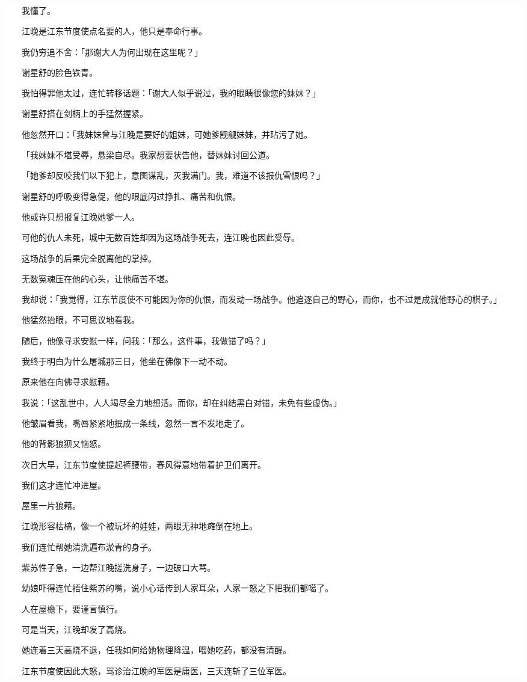 &emsp;&emsp;我懂了。  
  
&emsp;&emsp;江晚是江东节度使点名要的人，他只是奉命行事。  
  
&emsp;&emsp;我仍穷追不舍：「那谢大人为何出现在这里呢？」  
  
&emsp;&emsp;谢星舒的脸色铁青。  
  
&emsp;&emsp;我怕得罪他太过，连忙转移话题：「谢大人似乎说过，我的眼睛很像您的妹妹？」  
  
&emsp;&emsp;谢星舒搭在剑柄上的手猛然握紧。  
  
&emsp;&emsp;他忽然开口：「我妹妹曾与江晚是要好的姐妹，可她爹觊觎妹妹，并玷污了她。  
  
&emsp;&emsp;「我妹妹不堪受辱，悬梁自尽。我家想要状告他，替妹妹讨回公道。  
  
&emsp;&emsp;「她爹却反咬我们以下犯上，意图谋乱，灭我满门。我，难道不该报仇雪恨吗？」  
  
&emsp;&emsp;谢星舒的呼吸变得急促，他的眼底闪过挣扎、痛苦和仇恨。  
  
&emsp;&emsp;他或许只想报复江晚她爹一人。  
  
&emsp;&emsp;可他的仇人未死，城中无数百姓却因为这场战争死去，连江晚也因此受辱。  
  
&emsp;&emsp;这场战争的后果完全脱离他的掌控。  
  
&emsp;&emsp;无数冤魂压在他的心头，让他痛苦不堪。  
  
&emsp;&emsp;我却说：「我觉得，江东节度使不可能因为你的仇恨，而发动一场战争。他追逐自己的野心，而你，也不过是成就他野心的棋子。」  
  
&emsp;&emsp;他猛然抬眼，不可思议地看我。  
  
&emsp;&emsp;随后，他像寻求安慰一样，问我：「那么，这件事，我做错了吗？」  
  
&emsp;&emsp;我终于明白为什么屠城那三日，他坐在佛像下一动不动。  
  
&emsp;&emsp;原来他在向佛寻求慰藉。  
  
&emsp;&emsp;我说：「这乱世中，人人竭尽全力地想活。而你，却在纠结黑白对错，未免有些虚伪。」  
  
&emsp;&emsp;他皱眉看我，嘴唇紧紧地抿成一条线，忽然一言不发地走了。  
  
&emsp;&emsp;他的背影狼狈又恼怒。  
  
&emsp;&emsp;次日大早，江东节度使提起裤腰带，春风得意地带着护卫们离开。  
  
&emsp;&emsp;我们这才连忙冲进屋。  
  
&emsp;&emsp;屋里一片狼藉。  
  
&emsp;&emsp;江晚形容枯槁，像一个被玩坏的娃娃，两眼无神地瘫倒在地上。  
  
&emsp;&emsp;我们连忙帮她清洗遍布淤青的身子。  
  
&emsp;&emsp;紫苏性子急，一边帮江晚搓洗身子，一边破口大骂。  
  
&emsp;&emsp;幼娘吓得连忙捂住紫苏的嘴，说小心话传到人家耳朵，人家一怒之下把我们都噶了。  
  
&emsp;&emsp;人在屋檐下，要谨言慎行。  
  
&emsp;&emsp;可是当天，江晚却发了高烧。  
  
&emsp;&emsp;她连着三天高烧不退，任我如何给她物理降温，喂她吃药，都没有清醒。  
  
&emsp;&emsp;江东节度使因此大怒，骂诊治江晚的军医是庸医，三天连斩了三位军医。  
  